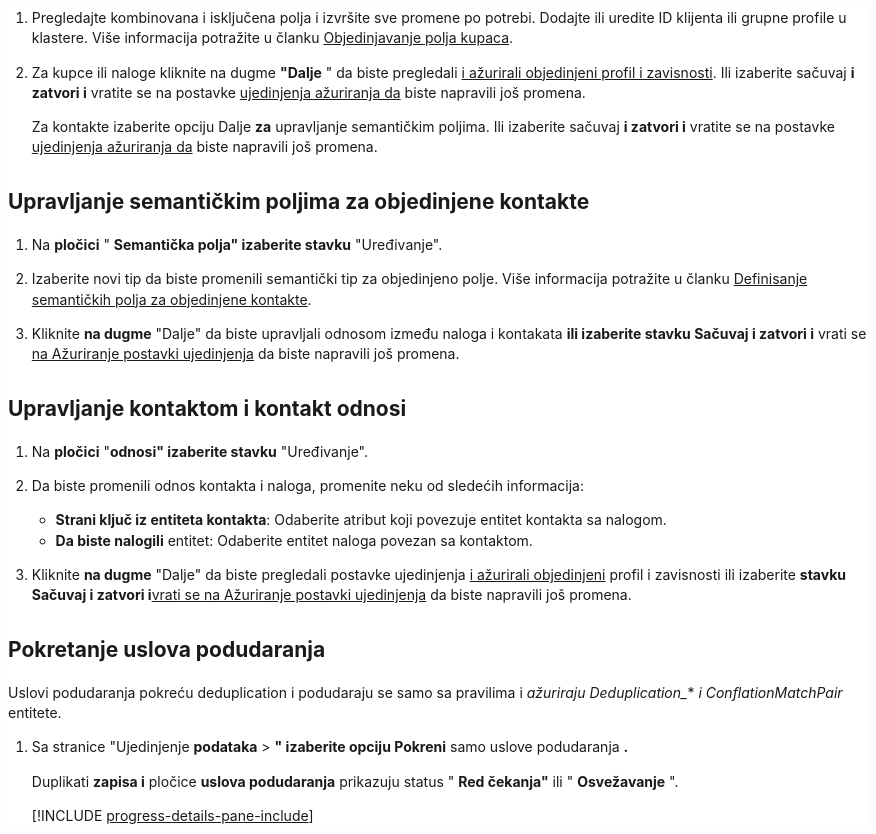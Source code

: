1. Pregledajte kombinovana i isključena polja i izvršite sve promene po potrebi. Dodajte ili uredite ID klijenta ili grupne profile u klastere. Više informacija potražite u članku [Objedinjavanje polja kupaca](merge-entities.md).

1. Za kupce ili naloge kliknite na dugme **"Dalje** " da biste pregledali [i ažurirali objedinjeni profil i zavisnosti](#run-updates-to-the-unified-profile). Ili izaberite sačuvaj **i zatvori i** vratite se na postavke [ujedinjenja ažuriranja da](#update-unification-settings) biste napravili još promena.

   Za kontakte izaberite opciju Dalje **za** upravljanje semantičkim poljima. Ili izaberite sačuvaj **i zatvori i** vratite se na postavke [ujedinjenja ažuriranja da](#update-unification-settings) biste napravili još promena.

## <a name="manage-semantic-fields-for-unified-contacts"></a>Upravljanje semantičkim poljima za objedinjene kontakte

1. Na **pločici** " **Semantička polja" izaberite stavku** "Uređivanje".

1. Izaberite novi tip da biste promenili semantički tip za objedinjeno polje. Više informacija potražite u članku [Definisanje semantičkih polja za objedinjene kontakte](data-unification-contacts.md#define-the-semantic-fields-for-unified-contacts).

1. Kliknite **na dugme** "Dalje" da biste upravljali odnosom između naloga i kontakata **ili izaberite stavku Sačuvaj i zatvori i** vrati se [na Ažuriranje postavki ujedinjenja](#update-unification-settings) da biste napravili još promena.

## <a name="manage-contact-and-account-relationships"></a>Upravljanje kontaktom i kontakt odnosi

1. Na **pločici** "**odnosi" izaberite stavku** "Uređivanje".

1. Da biste promenili odnos kontakta i naloga, promenite neku od sledećih informacija:

   - **Strani ključ iz entiteta kontakta**: Odaberite atribut koji povezuje entitet kontakta sa nalogom.
   - **Da biste nalogili** entitet: Odaberite entitet naloga povezan sa kontaktom.

1. Kliknite **na dugme** "Dalje" da biste pregledali postavke ujedinjenja [i ažurirali objedinjeni](#run-updates-to-the-unified-profile) profil i zavisnosti ili izaberite **stavku Sačuvaj i zatvori i**[vrati se na Ažuriranje postavki ujedinjenja](#update-unification-settings) da biste napravili još promena.

## <a name="run-matching-conditions"></a>Pokretanje uslova podudaranja

Uslovi podudaranja pokreću deduplication i podudaraju se samo sa pravilima i *ažuriraju Deduplication_** *i ConflationMatchPair* entitete.

1. Sa stranice "Ujedinjenje **podataka** > **" izaberite opciju Pokreni** samo uslove podudaranja **.**

   Duplikati **zapisa i** pločice **uslova podudaranja** prikazuju status " **Red čekanja"** ili " **Osvežavanje** ".

   [!INCLUDE [progress-details-pane-include](includes/progress-details-pane.md)]

